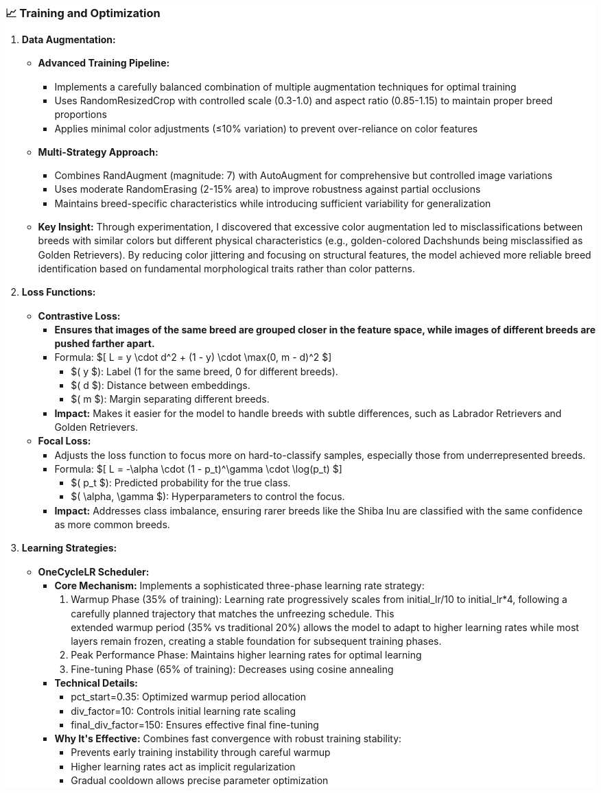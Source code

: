 ### 📈 Training and Optimization

1. **Data Augmentation:**
   - **Advanced Training Pipeline:** 
     - Implements a carefully balanced combination of multiple augmentation techniques for optimal training
     - Uses RandomResizedCrop with controlled scale (0.3-1.0) and aspect ratio (0.85-1.15) to maintain proper breed proportions
     - Applies minimal color adjustments (≤10% variation) to prevent over-reliance on color features
   
   - **Multi-Strategy Approach:**
     - Combines RandAugment (magnitude: 7) with AutoAugment for comprehensive but controlled image variations
     - Uses moderate RandomErasing (2-15% area) to improve robustness against partial occlusions
     - Maintains breed-specific characteristics while introducing sufficient variability for generalization

   - **Key Insight:** Through experimentation, I discovered that excessive color augmentation led to misclassifications between breeds with similar colors but different physical characteristics (e.g., golden-colored Dachshunds being misclassified as Golden Retrievers). By reducing color jittering and focusing on structural features, the model achieved more reliable breed identification based on fundamental morphological traits rather than color patterns.

2. **Loss Functions:**
   - **Contrastive Loss:**
     - **Ensures that images of the same breed are grouped closer in the feature space, while images of different breeds are pushed farther apart.**
     - Formula:
       $[
       L = y \cdot d^2 + (1 - y) \cdot \max(0, m - d)^2
       $]
       - $( y $): Label (1 for the same breed, 0 for different breeds).
       - $( d $): Distance between embeddings.
       - $( m $): Margin separating different breeds.
     - **Impact:** Makes it easier for the model to handle breeds with subtle differences, such as Labrador Retrievers and Golden Retrievers.
   - **Focal Loss:**
     - Adjusts the loss function to focus more on hard-to-classify samples, especially those from underrepresented breeds.
     - Formula:
       $[
       L = -\alpha \cdot (1 - p_t)^\gamma \cdot \log(p_t)
       $]
       - $( p_t $): Predicted probability for the true class.
       - $( \alpha, \gamma $): Hyperparameters to control the focus.
     - **Impact:** Addresses class imbalance, ensuring rarer breeds like the Shiba Inu are classified with the same confidence as more common breeds.

3. **Learning Strategies:**
   - **OneCycleLR Scheduler:**
     - **Core Mechanism:** Implements a sophisticated three-phase learning rate strategy:
       1. Warmup Phase (35% of training): Learning rate progressively scales from initial_lr/10 to initial_lr*4, following a carefully planned trajectory that matches the unfreezing schedule. This   
       extended warmup period (35% vs traditional 20%) allows the model to adapt to higher learning rates while most layers remain frozen, creating a stable foundation for subsequent training phases.
       2. Peak Performance Phase: Maintains higher learning rates for optimal learning
       3. Fine-tuning Phase (65% of training): Decreases using cosine annealing
     - **Technical Details:**
       - pct_start=0.35: Optimized warmup period allocation
       - div_factor=10: Controls initial learning rate scaling
       - final_div_factor=150: Ensures effective final fine-tuning
     - **Why It's Effective:** Combines fast convergence with robust training stability:
       - Prevents early training instability through careful warmup
       - Higher learning rates act as implicit regularization
       - Gradual cooldown allows precise parameter optimization